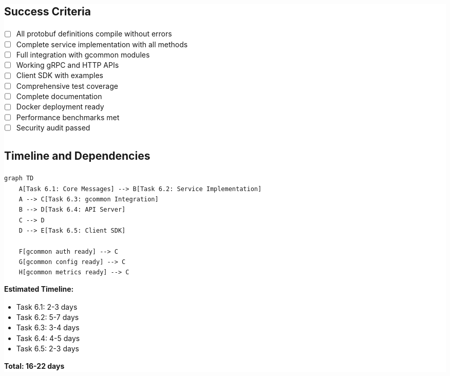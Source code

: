 ## Success Criteria

- [ ] All protobuf definitions compile without errors
- [ ] Complete service implementation with all methods
- [ ] Full integration with gcommon modules
- [ ] Working gRPC and HTTP APIs
- [ ] Client SDK with examples
- [ ] Comprehensive test coverage
- [ ] Complete documentation
- [ ] Docker deployment ready
- [ ] Performance benchmarks met
- [ ] Security audit passed

## Timeline and Dependencies

```mermaid
graph TD
    A[Task 6.1: Core Messages] --> B[Task 6.2: Service Implementation]
    A --> C[Task 6.3: gcommon Integration]
    B --> D[Task 6.4: API Server]
    C --> D
    D --> E[Task 6.5: Client SDK]
    
    F[gcommon auth ready] --> C
    G[gcommon config ready] --> C
    H[gcommon metrics ready] --> C
```

**Estimated Timeline:**

- Task 6.1: 2-3 days
- Task 6.2: 5-7 days  
- Task 6.3: 3-4 days
- Task 6.4: 4-5 days
- Task 6.5: 2-3 days

**Total: 16-22 days**
